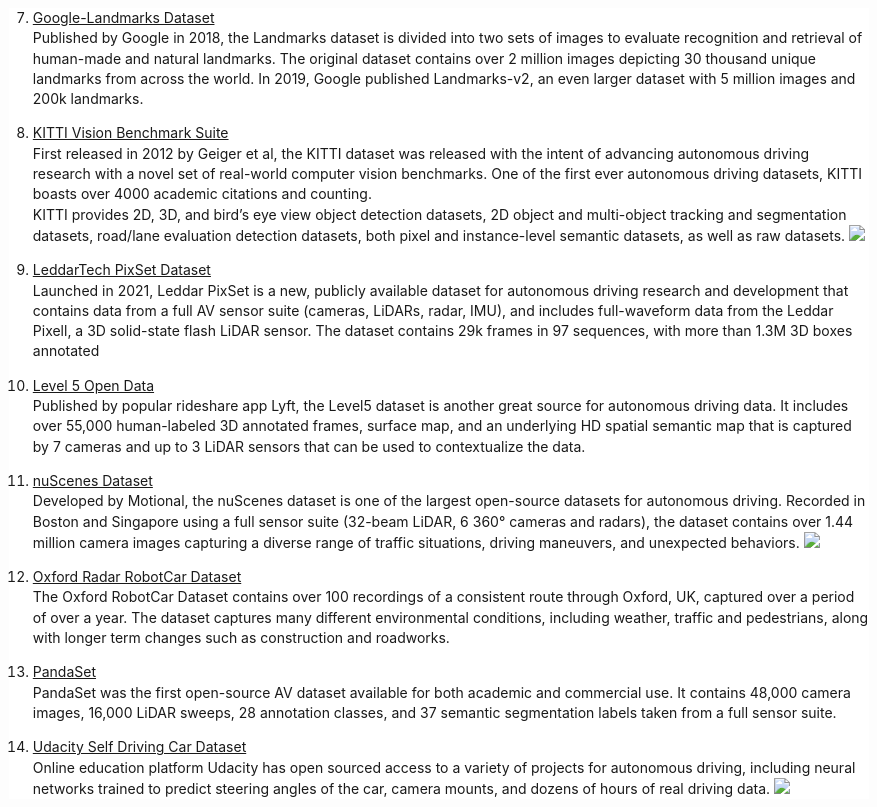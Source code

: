 7. [Google-Landmarks Dataset](https://ai.googleblog.com/2018/03/google-landmarks-new-dataset-and.html)<br>
Published by Google in 2018, the Landmarks dataset is divided into two sets of images to evaluate recognition and retrieval of human-made and natural landmarks. The original dataset contains over 2 million images depicting 30 thousand unique landmarks from across the world. In 2019, Google published Landmarks-v2, an even larger dataset with 5 million images and 200k landmarks.

8. [KITTI Vision Benchmark Suite](http://www.cvlibs.net/datasets/kitti-360/)<br>
First released in 2012 by Geiger et al, the KITTI dataset was released with the intent of advancing autonomous driving research with a novel set of real-world computer vision benchmarks. One of the first ever autonomous driving datasets, KITTI boasts over 4000 academic citations and counting.<br>
KITTI provides 2D, 3D, and bird’s eye view object detection datasets, 2D object and multi-object tracking and  segmentation datasets, road/lane evaluation detection datasets, both pixel and instance-level semantic datasets, as well as raw datasets.
![](https://images.squarespace-cdn.com/content/v1/5e662d05298fd51947b065be/1623118515861-LTHVVJHBA6RSJFXGJFMT/kitti-vision-benchmark-examples.png?format=1000w)

9. [LeddarTech PixSet Dataset](https://leddartech.com/solutions/leddar-pixset-dataset/)<br>
Launched in 2021, Leddar PixSet is a new, publicly available dataset for autonomous driving research and development that contains data from a full AV sensor suite (cameras, LiDARs, radar, IMU), and includes full-waveform data from the Leddar Pixell, a 3D solid-state flash LiDAR sensor. The dataset contains 29k frames in 97 sequences, with more than 1.3M 3D boxes annotated

10. [Level 5 Open Data](https://level-5.global/data/)<br>
Published by popular rideshare app Lyft, the Level5 dataset is another great source for autonomous driving data. It includes over 55,000 human-labeled 3D annotated frames, surface map, and an underlying HD spatial semantic map that is captured by 7 cameras and up to 3 LiDAR sensors that can be used to contextualize the data.

11. [nuScenes Dataset](https://www.nuscenes.org/)<br>
Developed by Motional, the nuScenes dataset is one of the largest open-source datasets for autonomous driving. Recorded in Boston and Singapore using a full sensor suite (32-beam LiDAR, 6 360° cameras and radars), the dataset contains over 1.44 million camera images capturing a diverse range of traffic situations, driving maneuvers, and unexpected behaviors.
![](https://images.squarespace-cdn.com/content/v1/5e662d05298fd51947b065be/1623118644069-5KCA7MBNLLO4W0SCHE0M/nuscenes-dataset-examples.jpeg?format=1500w)

12. [Oxford Radar RobotCar Dataset](https://robotcar-dataset.robots.ox.ac.uk/)<br>
The Oxford RobotCar Dataset contains over 100 recordings of a consistent route through Oxford, UK, captured over a period of over a year. The dataset captures many different environmental conditions, including weather, traffic and pedestrians, along with longer term changes such as construction and roadworks.

13. [PandaSet](https://pandaset.org/)<br>
PandaSet was the first open-source AV dataset available for both academic and commercial use. It contains 48,000 camera images, 16,000 LiDAR sweeps, 28 annotation classes, and 37 semantic segmentation labels taken from a full sensor suite.

14. [Udacity Self Driving Car Dataset](https://public.roboflow.com/object-detection/self-driving-car)<br>
Online education platform Udacity has open sourced access to a variety of projects for autonomous driving, including neural networks trained to predict steering angles of the car, camera mounts, and dozens of hours of real driving data.
![](https://i.imgur.com/A5J3qSt.jpg)

